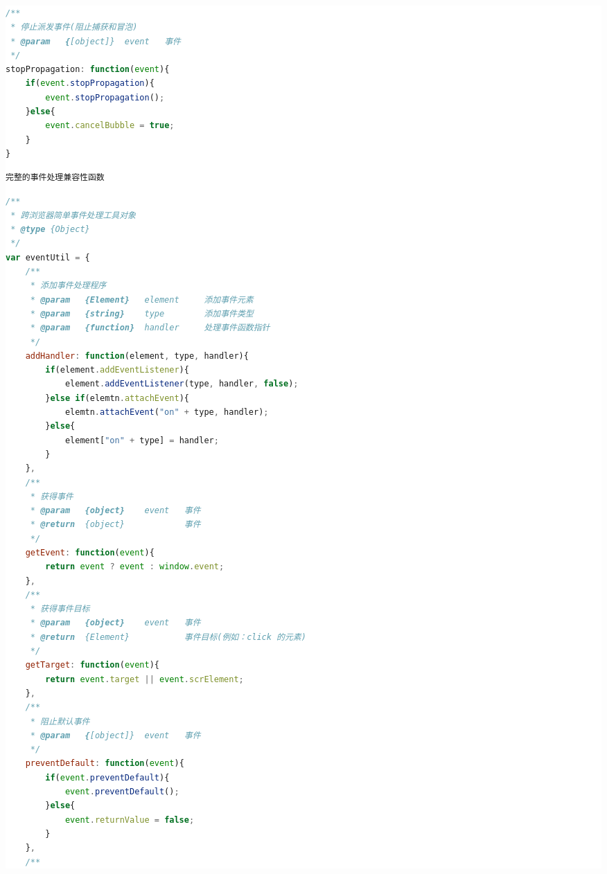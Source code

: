 ```javascript
/**
 * 停止派发事件(阻止捕获和冒泡)
 * @param  	{[object]} 	event 	事件
 */
stopPropagation: function(event){
	if(event.stopPropagation){
		event.stopPropagation();
	}else{
		event.cancelBubble = true;
	}
}
```

`完整的事件处理兼容性函数`

```javascript
/**
 * 跨浏览器简单事件处理工具对象
 * @type {Object}
 */
var eventUtil = {
	/**
	 * 添加事件处理程序
	 * @param 	{Element} 	element 	添加事件元素
	 * @param 	{string} 	type    	添加事件类型
	 * @param 	{function} 	handler 	处理事件函数指针
	 */
	addHandler: function(element, type, handler){
		if(element.addEventListener){
			element.addEventListener(type, handler, false);
		}else if(elemtn.attachEvent){
			elemtn.attachEvent("on" + type, handler);
		}else{
			element["on" + type] = handler;
		}
	},
	/**
	 * 获得事件
	 * @param  	{object} 	event 	事件
	 * @return 	{object}       		事件
	 */
	getEvent: function(event){
		return event ? event : window.event;
	},
	/**
	 * 获得事件目标
	 * @param  	{object} 	event 	事件
	 * @return 	{Element}       	事件目标(例如：click 的元素)
	 */
	getTarget: function(event){
		return event.target || event.scrElement;
	},
	/**
	 * 阻止默认事件
	 * @param  	{[object]} 	event 	事件
	 */
	preventDefault: function(event){
		if(event.preventDefault){
			event.preventDefault();
		}else{
			event.returnValue = false;
		}
	},
	/**
```